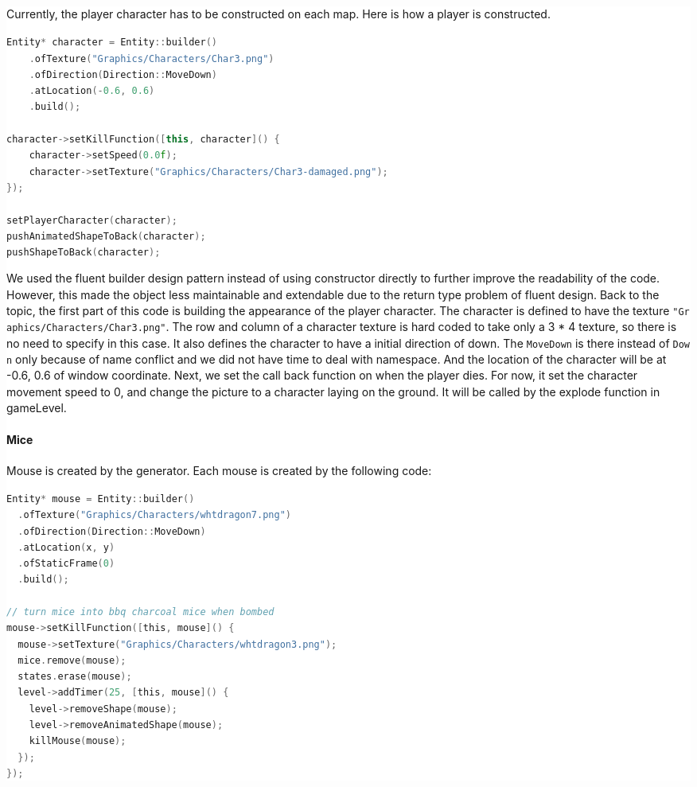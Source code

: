 Currently, the player character has to be constructed on each map. Here is how a player is constructed.
```c++
Entity* character = Entity::builder()
    .ofTexture("Graphics/Characters/Char3.png")
    .ofDirection(Direction::MoveDown)
    .atLocation(-0.6, 0.6)
    .build();

character->setKillFunction([this, character]() {
    character->setSpeed(0.0f);
    character->setTexture("Graphics/Characters/Char3-damaged.png");
});

setPlayerCharacter(character);
pushAnimatedShapeToBack(character);
pushShapeToBack(character);
```
We used the fluent builder design pattern instead of using constructor directly to further improve the readability of the code. However, this made the object less maintainable and extendable due to the return type problem of fluent design. Back to the topic, the first part of this code is building the appearance of the player character. The character is defined to have the texture `"Graphics/Characters/Char3.png"`. The row and column of a character texture is hard coded to take only a 3 * 4 texture, so there is no need to specify in this case. It also defines the character to have a initial direction of down. The `MoveDown` is there instead of `Down` only because of name conflict and we did not have time to deal with namespace. And the location of the character will be at -0.6, 0.6 of window coordinate. Next, we set the call back function on when the player dies. For now, it set the character movement speed to 0, and change the picture to a character laying on the ground. It will be called by the explode function in gameLevel.

#### Mice
Mouse is created by the generator. Each mouse is created by the following code:
```c
Entity* mouse = Entity::builder()
  .ofTexture("Graphics/Characters/whtdragon7.png")
  .ofDirection(Direction::MoveDown)
  .atLocation(x, y)
  .ofStaticFrame(0)
  .build();

// turn mice into bbq charcoal mice when bombed
mouse->setKillFunction([this, mouse]() {
  mouse->setTexture("Graphics/Characters/whtdragon3.png");
  mice.remove(mouse);
  states.erase(mouse);
  level->addTimer(25, [this, mouse]() {
    level->removeShape(mouse);
    level->removeAnimatedShape(mouse);
    killMouse(mouse);
  });
});
```
